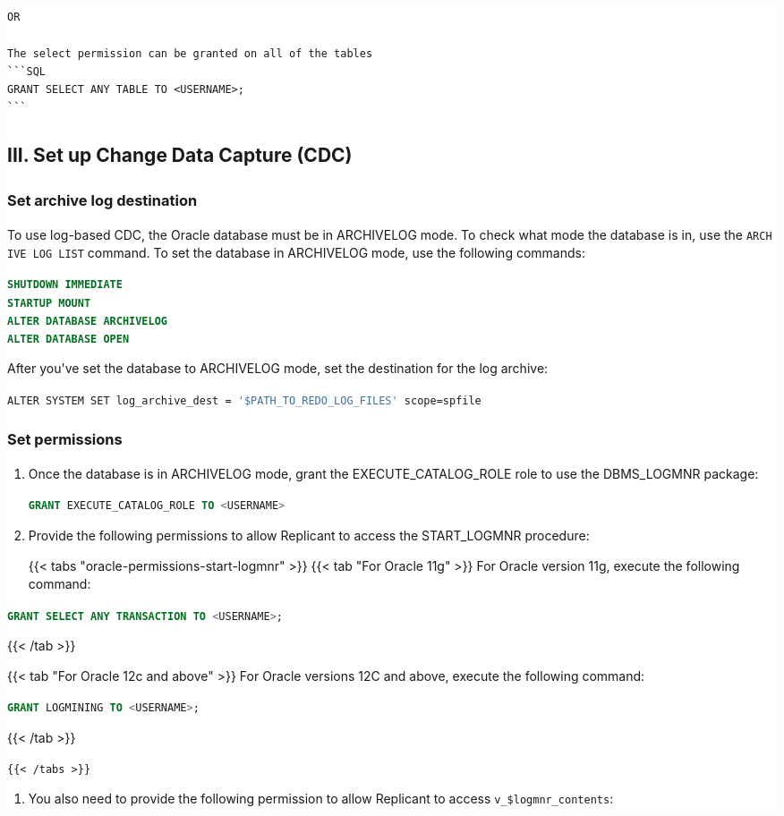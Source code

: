     OR

    The select permission can be granted on all of the tables
    ```SQL
    GRANT SELECT ANY TABLE TO <USERNAME>;
    ```

## III. Set up Change Data Capture (CDC)

### Set archive log destination

To use log-based CDC, the Oracle database must be in ARCHIVELOG mode. To check what mode the database is in, use the ```ARCHIVE LOG LIST``` command. To set the database in ARCHIVELOG mode, use the following commands:
  
  ```SQL
  SHUTDOWN IMMEDIATE
  STARTUP MOUNT
  ALTER DATABASE ARCHIVELOG
  ALTER DATABASE OPEN
  ```

After you've set the database to ARCHIVELOG mode, set the destination for the log archive:
  ```BASH
  ALTER SYSTEM SET log_archive_dest = '$PATH_TO_REDO_LOG_FILES' scope=spfile  
  ```

### Set permissions

1. Once the database is in ARCHIVELOG mode, grant the EXECUTE_CATALOG_ROLE role to use the DBMS_LOGMNR package:
    ```SQL
    GRANT EXECUTE_CATALOG_ROLE TO <USERNAME>
    ```
2. Provide the following permissions to allow Replicant to access the START_LOGMNR procedure:

    {{< tabs "oracle-permissions-start-logmnr" >}}
{{< tab "For Oracle 11g" >}}
For Oracle version 11g, execute the following command: 

  ```SQL
  GRANT SELECT ANY TRANSACTION TO <USERNAME>;
  ```
{{< /tab >}}

{{< tab "For Oracle 12c and above" >}}
For Oracle versions 12C and above, execute the following command:

  ```SQL
  GRANT LOGMINING TO <USERNAME>;
  ```
{{< /tab >}}

    {{< /tabs >}}
    
1. You also need to provide the following permission to allow Replicant to access `v_$logmnr_contents`:
